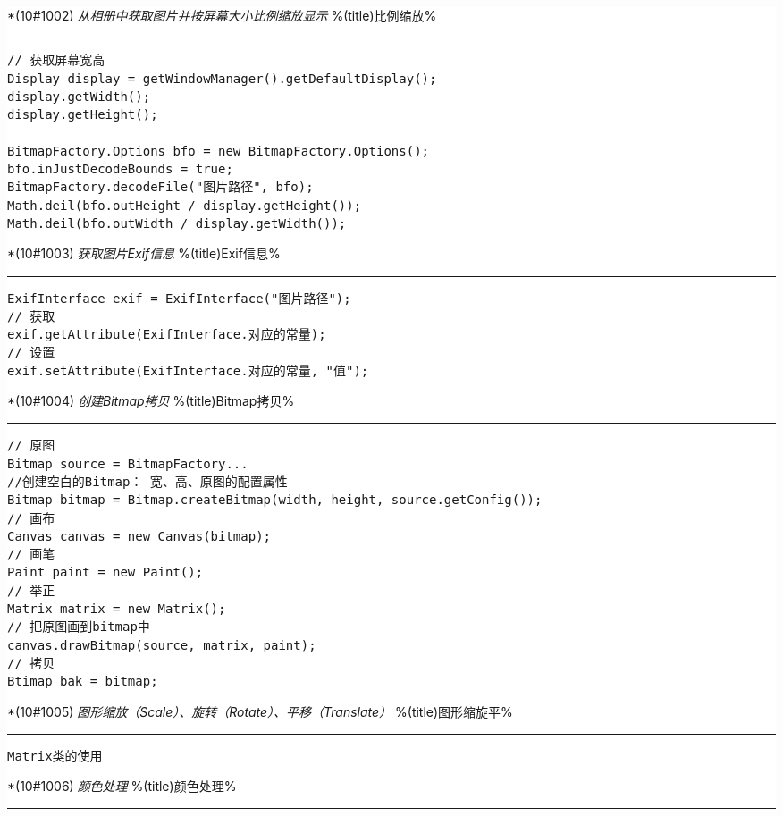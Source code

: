 *(10#1002) *从相册中获取图片并按屏幕大小比例缩放显示* %(title)比例缩放%
<hr />

<pre class="brush: java">
// 获取屏幕宽高
Display display = getWindowManager().getDefaultDisplay();
display.getWidth();
display.getHeight();

BitmapFactory.Options bfo = new BitmapFactory.Options();
bfo.inJustDecodeBounds = true;
BitmapFactory.decodeFile("图片路径", bfo);
Math.deil(bfo.outHeight / display.getHeight());
Math.deil(bfo.outWidth / display.getWidth());
</pre>

*(10#1003) *获取图片Exif信息* %(title)Exif信息%
<hr />

<pre class="brush: java">
ExifInterface exif = ExifInterface("图片路径");
// 获取
exif.getAttribute(ExifInterface.对应的常量);
// 设置
exif.setAttribute(ExifInterface.对应的常量, "值");
</pre>

*(10#1004) *创建Bitmap拷贝* %(title)Bitmap拷贝%
<hr />

<pre class="brush: java">
// 原图
Bitmap source = BitmapFactory...
//创建空白的Bitmap： 宽、高、原图的配置属性
Bitmap bitmap = Bitmap.createBitmap(width, height, source.getConfig());
// 画布
Canvas canvas = new Canvas(bitmap);
// 画笔
Paint paint = new Paint();
// 举正
Matrix matrix = new Matrix();
// 把原图画到bitmap中
canvas.drawBitmap(source, matrix, paint);
// 拷贝
Btimap bak = bitmap;
</pre>

*(10#1005) *图形缩放（Scale）、旋转（Rotate）、平移（Translate）* %(title)图形缩旋平%
<hr />

<pre>
Matrix类的使用
</pre>

*(10#1006) *颜色处理* %(title)颜色处理%
<hr />
